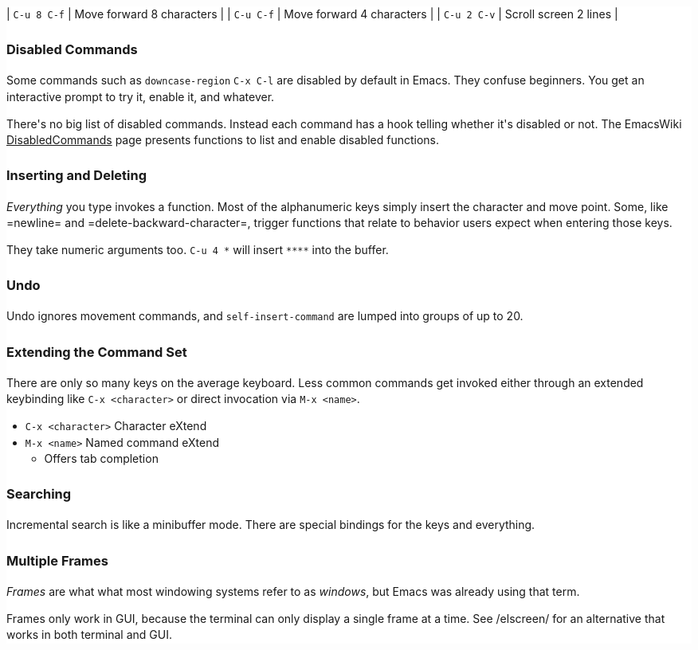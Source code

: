 | `C-u 8 C-f` | Move forward 8 characters |
| `C-u C-f`   | Move forward 4 characters |
| `C-u 2 C-v` | Scroll screen 2 lines     |

### Disabled Commands

Some commands such as `downcase-region` `C-x C-l` are disabled by
default in Emacs. They confuse beginners. You get an interactive
prompt to try it, enable it, and whatever.

[DisabledCommands]: http://www.emacswiki.org/emacs/DisabledCommands

There's no big list of disabled commands. Instead each command
has a hook telling whether it's disabled or not. The EmacsWiki
[DisabledCommands][] page presents functions to list and enable
disabled functions.

### Inserting and Deleting

*Everything* you type invokes a function. Most of the
alphanumeric keys simply insert the character and move
point. Some, like =newline= and =delete-backward-character=,
trigger functions that relate to behavior users expect when
entering those keys.

They take numeric arguments too. `C-u 4 *` will insert `****`
into the buffer.

### Undo

Undo ignores movement commands, and `self-insert-command` are
lumped into groups of up to 20.

### Extending the Command Set

There are only so many keys on the average keyboard. Less common
commands get invoked either through an extended keybinding like
`C-x <character>` or direct invocation via `M-x <name>`.

+ `C-x <character>` Character eXtend
+ `M-x <name>` Named command eXtend
  + Offers tab completion

### Searching

Incremental search is like a minibuffer mode. There are special
bindings for the keys and everything.

### Multiple Frames

*Frames* are what what most windowing systems refer to as
*windows*, but Emacs was already using that term.

Frames only work in GUI, because the terminal can only display a
single frame at a time. See /elscreen/ for an alternative that
works in both terminal and GUI.

[other day]: /post/2014/05/the-emacs-tutorial-as-elisp-tour